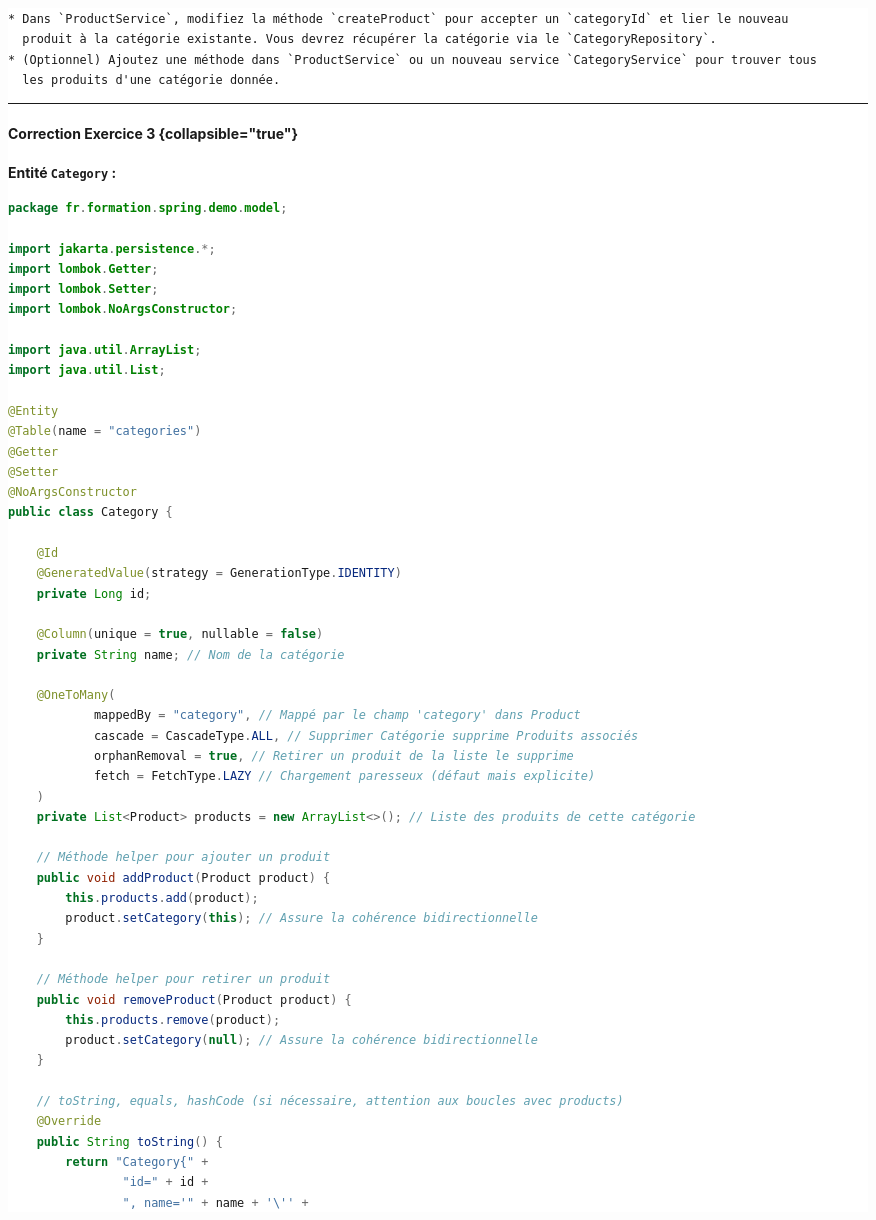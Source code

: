     * Dans `ProductService`, modifiez la méthode `createProduct` pour accepter un `categoryId` et lier le nouveau
      produit à la catégorie existante. Vous devrez récupérer la catégorie via le `CategoryRepository`.
    * (Optionnel) Ajoutez une méthode dans `ProductService` ou un nouveau service `CategoryService` pour trouver tous
      les produits d'une catégorie donnée.

---

#### Correction Exercice 3 {collapsible="true"}

**Entité `Category` :**

```java
package fr.formation.spring.demo.model;

import jakarta.persistence.*;
import lombok.Getter;
import lombok.Setter;
import lombok.NoArgsConstructor;

import java.util.ArrayList;
import java.util.List;

@Entity
@Table(name = "categories")
@Getter
@Setter
@NoArgsConstructor
public class Category {

    @Id
    @GeneratedValue(strategy = GenerationType.IDENTITY)
    private Long id;

    @Column(unique = true, nullable = false)
    private String name; // Nom de la catégorie

    @OneToMany(
            mappedBy = "category", // Mappé par le champ 'category' dans Product
            cascade = CascadeType.ALL, // Supprimer Catégorie supprime Produits associés
            orphanRemoval = true, // Retirer un produit de la liste le supprime
            fetch = FetchType.LAZY // Chargement paresseux (défaut mais explicite)
    )
    private List<Product> products = new ArrayList<>(); // Liste des produits de cette catégorie

    // Méthode helper pour ajouter un produit
    public void addProduct(Product product) {
        this.products.add(product);
        product.setCategory(this); // Assure la cohérence bidirectionnelle
    }

    // Méthode helper pour retirer un produit
    public void removeProduct(Product product) {
        this.products.remove(product);
        product.setCategory(null); // Assure la cohérence bidirectionnelle
    }

    // toString, equals, hashCode (si nécessaire, attention aux boucles avec products)
    @Override
    public String toString() {
        return "Category{" +
                "id=" + id +
                ", name='" + name + '\'' +
```